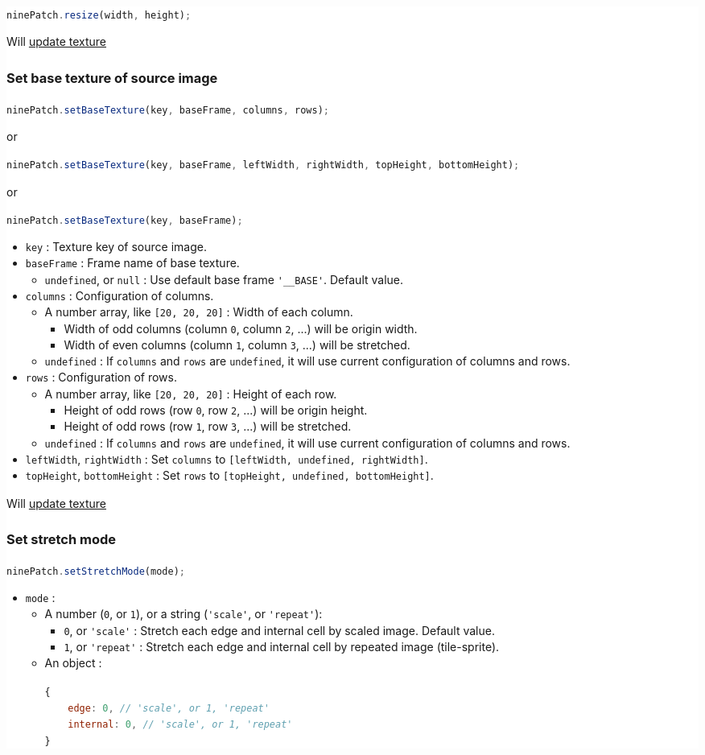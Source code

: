 ```javascript
ninePatch.resize(width, height);
```

Will [update texture](ninepatch.md#update-texture)

### Set base texture of source image

```javascript
ninePatch.setBaseTexture(key, baseFrame, columns, rows);
```

or

```javascript
ninePatch.setBaseTexture(key, baseFrame, leftWidth, rightWidth, topHeight, bottomHeight);
```

or

```javascript
ninePatch.setBaseTexture(key, baseFrame);
```

- `key` : Texture key of source image.
- `baseFrame` : Frame name of base texture.
    - `undefined`, or `null` : Use default base frame `'__BASE'`. Default value.
- `columns` : Configuration of columns.
    - A number array, like `[20, 20, 20]` : Width of each column.
        - Width of odd columns (column `0`, column `2`, ...) will be origin width.
        - Width of even columns (column `1`, column `3`, ...) will be stretched.
    - `undefined` : If `columns` and `rows` are `undefined`, it will use current configuration of columns and rows.
- `rows` : Configuration of rows. 
    - A number array, like `[20, 20, 20]` : Height of each row.
        - Height of odd rows (row `0`, row `2`, ...) will be origin height.
        - Height of odd rows (row `1`, row `3`, ...) will be stretched.
    - `undefined` : If `columns` and `rows` are `undefined`, it will use current configuration of columns and rows.
- `leftWidth`, `rightWidth` : Set `columns` to `[leftWidth, undefined, rightWidth]`.
- `topHeight`, `bottomHeight` : Set `rows` to `[topHeight, undefined, bottomHeight]`.

Will [update texture](ninepatch.md#update-texture)

### Set stretch mode

```javascript
ninePatch.setStretchMode(mode);
```

- `mode` :
    - A number (`0`, or `1`), or a string (`'scale'`, or `'repeat'`): 
        - `0`, or `'scale'` : Stretch each edge and internal cell by scaled image. Default value.
        - `1`, or `'repeat'` : Stretch each edge and internal cell by repeated image (tile-sprite).
    - An object : 
        ```javascript
        {
            edge: 0, // 'scale', or 1, 'repeat'
            internal: 0, // 'scale', or 1, 'repeat'
        }
        ```
